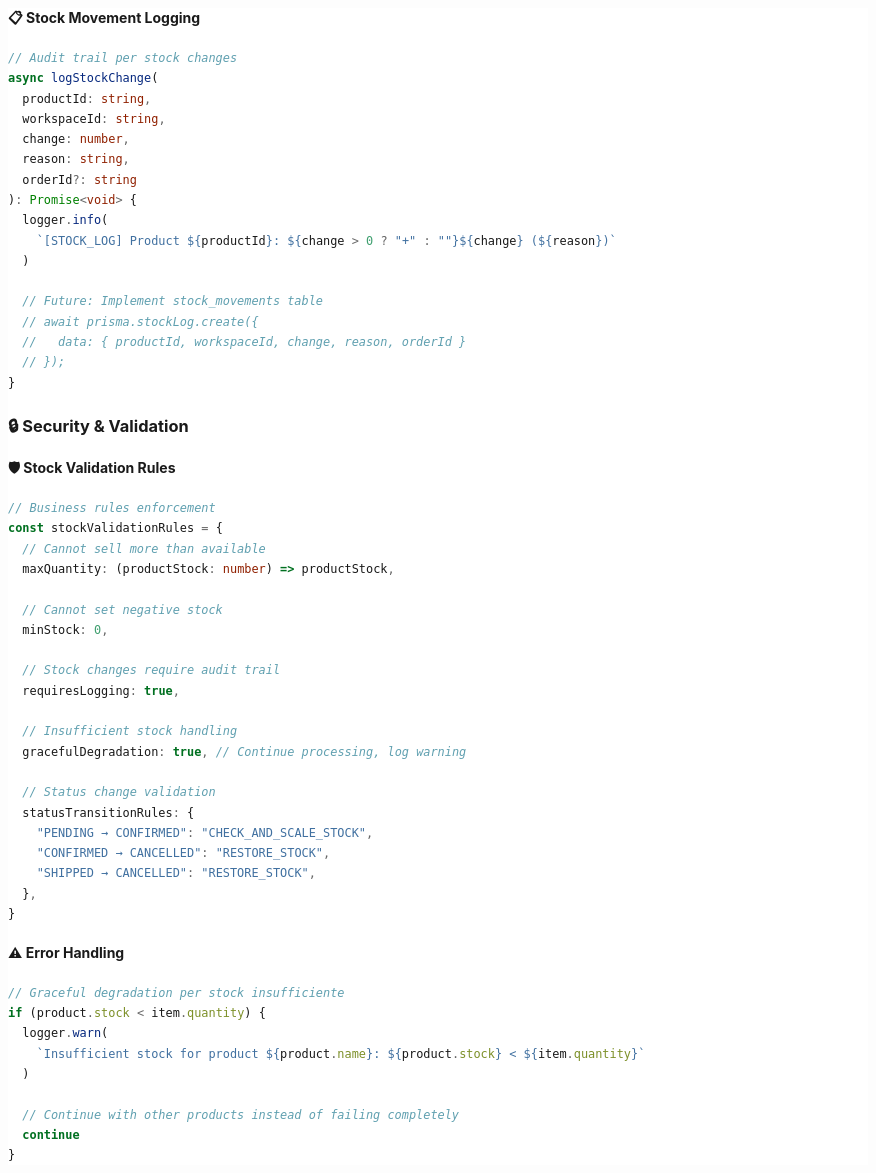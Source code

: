 #### **📋 Stock Movement Logging**

```typescript
// Audit trail per stock changes
async logStockChange(
  productId: string,
  workspaceId: string,
  change: number,
  reason: string,
  orderId?: string
): Promise<void> {
  logger.info(
    `[STOCK_LOG] Product ${productId}: ${change > 0 ? "+" : ""}${change} (${reason})`
  )

  // Future: Implement stock_movements table
  // await prisma.stockLog.create({
  //   data: { productId, workspaceId, change, reason, orderId }
  // });
}
```

### **🔒 Security & Validation**

#### **🛡️ Stock Validation Rules**

```typescript
// Business rules enforcement
const stockValidationRules = {
  // Cannot sell more than available
  maxQuantity: (productStock: number) => productStock,

  // Cannot set negative stock
  minStock: 0,

  // Stock changes require audit trail
  requiresLogging: true,

  // Insufficient stock handling
  gracefulDegradation: true, // Continue processing, log warning

  // Status change validation
  statusTransitionRules: {
    "PENDING → CONFIRMED": "CHECK_AND_SCALE_STOCK",
    "CONFIRMED → CANCELLED": "RESTORE_STOCK",
    "SHIPPED → CANCELLED": "RESTORE_STOCK",
  },
}
```

#### **⚠️ Error Handling**

```typescript
// Graceful degradation per stock insufficiente
if (product.stock < item.quantity) {
  logger.warn(
    `Insufficient stock for product ${product.name}: ${product.stock} < ${item.quantity}`
  )

  // Continue with other products instead of failing completely
  continue
}
```
